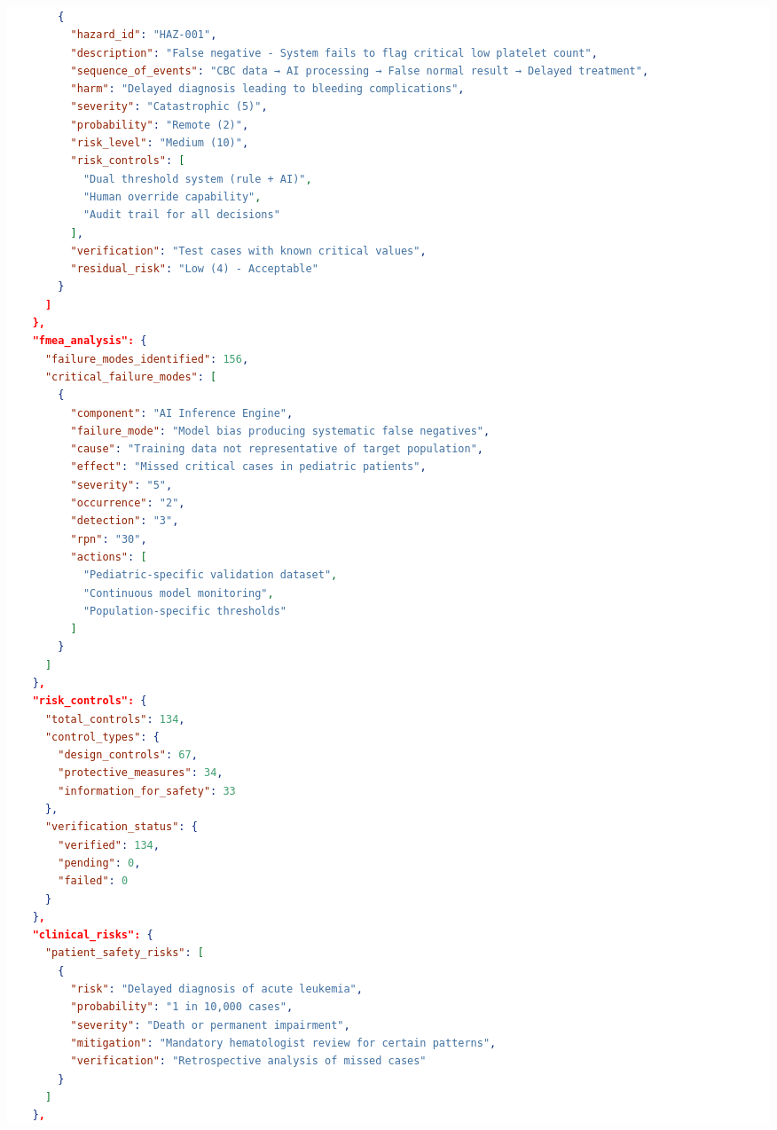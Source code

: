 ```json
        {
          "hazard_id": "HAZ-001",
          "description": "False negative - System fails to flag critical low platelet count",
          "sequence_of_events": "CBC data → AI processing → False normal result → Delayed treatment",
          "harm": "Delayed diagnosis leading to bleeding complications",
          "severity": "Catastrophic (5)",
          "probability": "Remote (2)",
          "risk_level": "Medium (10)",
          "risk_controls": [
            "Dual threshold system (rule + AI)",
            "Human override capability",
            "Audit trail for all decisions"
          ],
          "verification": "Test cases with known critical values",
          "residual_risk": "Low (4) - Acceptable"
        }
      ]
    },
    "fmea_analysis": {
      "failure_modes_identified": 156,
      "critical_failure_modes": [
        {
          "component": "AI Inference Engine",
          "failure_mode": "Model bias producing systematic false negatives",
          "cause": "Training data not representative of target population",
          "effect": "Missed critical cases in pediatric patients",
          "severity": "5",
          "occurrence": "2",
          "detection": "3",
          "rpn": "30",
          "actions": [
            "Pediatric-specific validation dataset",
            "Continuous model monitoring",
            "Population-specific thresholds"
          ]
        }
      ]
    },
    "risk_controls": {
      "total_controls": 134,
      "control_types": {
        "design_controls": 67,
        "protective_measures": 34,
        "information_for_safety": 33
      },
      "verification_status": {
        "verified": 134,
        "pending": 0,
        "failed": 0
      }
    },
    "clinical_risks": {
      "patient_safety_risks": [
        {
          "risk": "Delayed diagnosis of acute leukemia",
          "probability": "1 in 10,000 cases",
          "severity": "Death or permanent impairment",
          "mitigation": "Mandatory hematologist review for certain patterns",
          "verification": "Retrospective analysis of missed cases"
        }
      ]
    },
```
